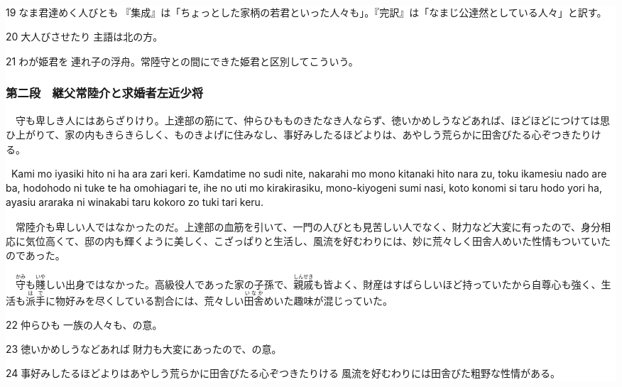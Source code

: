   <div class="annotations">
	<p class="annotation">
		<span class="annotation_num">19</span>
		<span class="annotation_title">なま君達めく人びとも</span>
		<span class="annotation_body">『集成』は「ちょっとした家柄の若君といった人々も」。『完訳』は「なまじ公達然としている人々」と訳す。</span>
	</p> 
	<p class="annotation">
		<span class="annotation_num">20</span>
		<span class="annotation_title">大人びさせたり</span>
		<span class="annotation_body">主語は北の方。</span>
	</p> 
	<p class="annotation">
		<span class="annotation_num">21</span>
		<span class="annotation_title">わが姫君を</span>
		<span class="annotation_body">連れ子の浮舟。常陸守との間にできた姫君と区別してこういう。</span>
	</p>
  </div>
</div>


### 第二段　継父常陸介と求婚者左近少将


<div id="50010201">
  <p class="original">　守も卑しき人にはあらざりけり。上達部の筋にて、仲らひもものきたなき人ならず、徳いかめしうなどあれば、ほどほどにつけては思ひ上がりて、家の内もきらきらしく、ものきよげに住みなし、事好みしたるほどよりは、あやしう荒らかに田舎びたる心ぞつきたりける。</p>
  <p class="romanized">&nbsp;&nbsp;Kami mo iyasiki hito ni ha ara zari keri. Kamdatime no sudi nite&#44; nakarahi mo mono kitanaki hito nara zu&#44; toku ikamesiu nado are ba&#44; hodohodo ni tuke te ha omohiagari te&#44; ihe no uti mo kirakirasiku&#44; mono-kiyogeni sumi nasi&#44; koto konomi si taru hodo yori ha&#44; ayasiu araraka ni winakabi taru kokoro zo tuki tari keru.</p>
  <p class="shibuya">　常陸介も卑しい人ではなかったのだ。上達部の血筋を引いて、一門の人びとも見苦しい人でなく、財力など大変に有ったので、身分相応に気位高くて、邸の内も輝くように美しく、こざっぱりと生活し、風流を好むわりには、妙に荒々しく田舎人めいた性情もついていたのであった。</p>
  <p class="yosano">　<RUBY><RB>守</RB><RP>（</RP><RT>かみ</RT><RP>）</RP></RUBY>も<RUBY><RB>賤</RB><RP>（</RP><RT>いや</RT><RP>）</RP></RUBY>しい出身ではなかった。高級役人であった家の子孫で、<RUBY><RB>親戚</RB><RP>（</RP><RT>しんせき</RT><RP>）</RP></RUBY>も皆よく、財産はすばらしいほど持っていたから自尊心も強く、生活も<RUBY><RB>派手</RB><RP>（</RP><RT>はで</RT><RP>）</RP></RUBY>に物好みを尽くしている割合には、荒々しい<RUBY><RB>田舎</RB><RP>（</RP><RT>いなか</RT><RP>）</RP></RUBY>めいた趣味が混じっていた。<BR></p>
  <p class="seiden"></p>
  
  <div class="annotations">
	<p class="annotation">
		<span class="annotation_num">22</span>
		<span class="annotation_title">仲らひも</span>
		<span class="annotation_body">一族の人々も、の意。</span>
	</p> 
	<p class="annotation">
		<span class="annotation_num">23</span>
		<span class="annotation_title">徳いかめしうなどあれば</span>
		<span class="annotation_body">財力も大変にあったので、の意。</span>
	</p> 
	<p class="annotation">
		<span class="annotation_num">24</span>
		<span class="annotation_title">事好みしたるほどよりはあやしう荒らかに田舎びたる心ぞつきたりける</span>
		<span class="annotation_body">風流を好むわりには田舎びた粗野な性情がある。</span>
	</p>
  </div>
</div>
